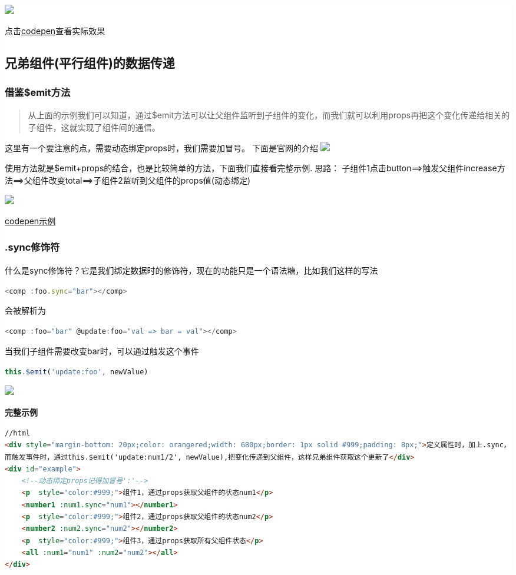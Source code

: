 ![](http://oxpvb4fav.bkt.clouddn.com/15135091828975.jpg)


点击[codepen](https://codepen.io/atoms_zeller/pen/KZdYWv?editors=1010)查看实际效果

## 兄弟组件(平行组件)的数据传递

### 借鉴$emit方法

>从上面的示例我们可以知道，通过$emit方法可以让父组件监听到子组件的变化，而我们就可以利用props再把这个变化传递给相关的子组件，这就实现了组件间的通信。

这里有一个要注意的点，需要动态绑定props时，我们需要加冒号。
下面是官网的介绍
![](http://oxpvb4fav.bkt.clouddn.com/15135097192590.jpg)

使用方法就是$emit+props的结合，也是比较简单的方法，下面我们直接看完整示例.
思路：
子组件1点击button==>触发父组件increase方法==>父组件改变total==>子组件2监听到父组件的props值(动态绑定)

![](http://oxpvb4fav.bkt.clouddn.com/15135098450329.jpg)

[codepen示例](https://codepen.io/atoms_zeller/pen/PEPgJN?editors=1010)

### .sync修饰符

什么是sync修饰符？它是我们绑定数据时的修饰符，现在的功能只是一个语法糖，比如我们这样的写法

```js
<comp :foo.sync="bar"></comp>
```
会被解析为

```js
<comp :foo="bar" @update:foo="val => bar = val"></comp>
```

当我们子组件需要改变bar时，可以通过触发这个事件

```js
this.$emit('update:foo', newValue)
```

![](http://oxpvb4fav.bkt.clouddn.com/15135110622895.jpg)

**完整示例**

```html
//html
<div style="margin-bottom: 20px;color: orangered;width: 680px;border: 1px solid #999;padding: 8px;">定义属性时，加上.sync，而触发事件时，通过this.$emit('update:num1/2', newValue),把变化传递到父组件，这样兄弟组件获取这个更新了</div>
<div id="example">
	<!--动态绑定props记得加冒号':'-->
	<p  style="color:#999;">组件1，通过props获取父组件的状态num1</p>
	<number1 :num1.sync="num1"></number1>
	<p  style="color:#999;">组件2，通过props获取父组件的状态num2</p>
	<number2 :num2.sync="num2"></number2>
	<p  style="color:#999;">组件3，通过props获取所有父组件状态</p>
	<all :num1="num1" :num2="num2"></all>
</div>
```

